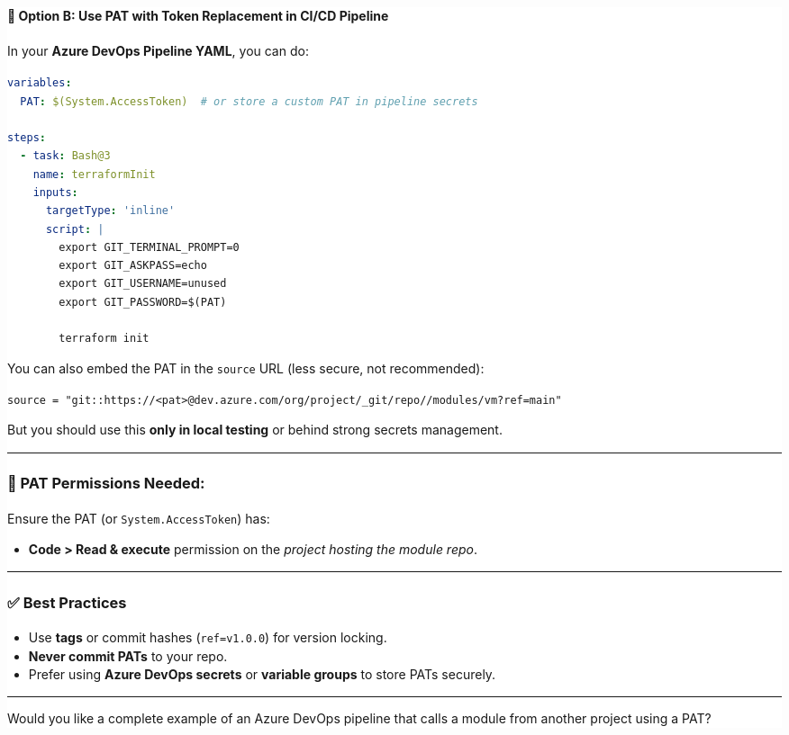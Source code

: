 #### 🎯 Option B: **Use PAT with Token Replacement in CI/CD Pipeline**

In your **Azure DevOps Pipeline YAML**, you can do:

```yaml
variables:
  PAT: $(System.AccessToken)  # or store a custom PAT in pipeline secrets

steps:
  - task: Bash@3
    name: terraformInit
    inputs:
      targetType: 'inline'
      script: |
        export GIT_TERMINAL_PROMPT=0
        export GIT_ASKPASS=echo
        export GIT_USERNAME=unused
        export GIT_PASSWORD=$(PAT)

        terraform init
```

You can also embed the PAT in the `source` URL (less secure, not recommended):

```hcl
source = "git::https://<pat>@dev.azure.com/org/project/_git/repo//modules/vm?ref=main"
```

But you should use this **only in local testing** or behind strong secrets management.

---

### 🔐 PAT Permissions Needed:

Ensure the PAT (or `System.AccessToken`) has:

* **Code > Read & execute** permission on the *project hosting the module repo*.

---

### ✅ Best Practices

* Use **tags** or commit hashes (`ref=v1.0.0`) for version locking.
* **Never commit PATs** to your repo.
* Prefer using **Azure DevOps secrets** or **variable groups** to store PATs securely.

---

Would you like a complete example of an Azure DevOps pipeline that calls a module from another project using a PAT?




